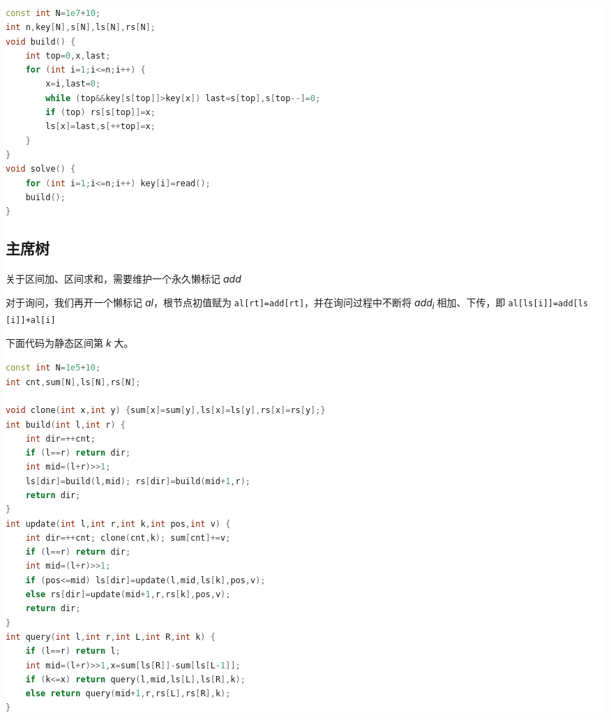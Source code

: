 ```cpp
const int N=1e7+10;
int n,key[N],s[N],ls[N],rs[N];
void build() {
    int top=0,x,last;
    for (int i=1;i<=n;i++) {
        x=i,last=0;
        while (top&&key[s[top]]>key[x]) last=s[top],s[top--]=0;
        if (top) rs[s[top]]=x;
        ls[x]=last,s[++top]=x;
    }
}
void solve() {
    for (int i=1;i<=n;i++) key[i]=read();
    build();
}
```


## 主席树

关于区间加、区间求和，需要维护一个永久懒标记 $add$

对于询问，我们再开一个懒标记 $al$，根节点初值赋为 ``al[rt]=add[rt]``，并在询问过程中不断将 $add_i$ 相加、下传，即 ``al[ls[i]]=add[ls[i]]+al[i]``

下面代码为静态区间第 $k$ 大。

```cpp
const int N=1e5+10;
int cnt,sum[N],ls[N],rs[N];

void clone(int x,int y) {sum[x]=sum[y],ls[x]=ls[y],rs[x]=rs[y];}
int build(int l,int r) {
    int dir=++cnt;
    if (l==r) return dir;
    int mid=(l+r)>>1;
    ls[dir]=build(l,mid); rs[dir]=build(mid+1,r);
    return dir;
}
int update(int l,int r,int k,int pos,int v) {
    int dir=++cnt; clone(cnt,k); sum[cnt]+=v;
    if (l==r) return dir;
    int mid=(l+r)>>1;
    if (pos<=mid) ls[dir]=update(l,mid,ls[k],pos,v);
    else rs[dir]=update(mid+1,r,rs[k],pos,v);
    return dir;
}
int query(int l,int r,int L,int R,int k) {
    if (l==r) return l;
    int mid=(l+r)>>1,x=sum[ls[R]]-sum[ls[L-1]];
    if (k<=x) return query(l,mid,ls[L],ls[R],k);
    else return query(mid+1,r,rs[L],rs[R],k);
}
```
